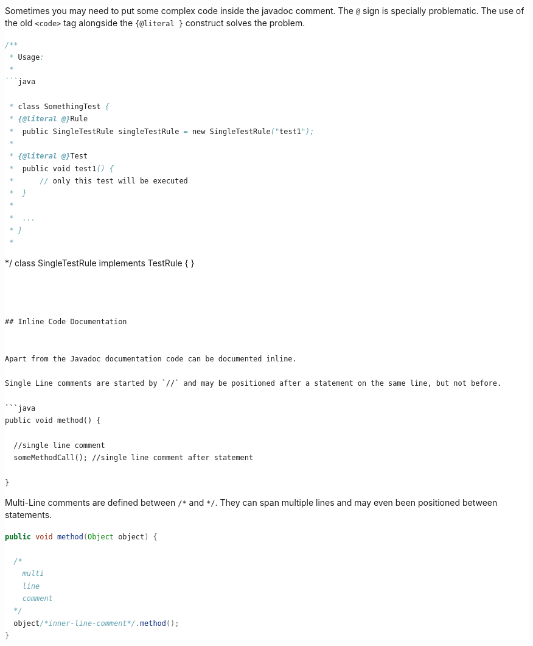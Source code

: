 Sometimes you may need to put some complex code inside the javadoc comment. The `@` sign is specially problematic. The use of the old `<code>` tag alongside the `{@literal }` construct solves the problem.

```java
/**
 * Usage:
 * 
```java

 * class SomethingTest {
 * {@literal @}Rule
 *  public SingleTestRule singleTestRule = new SingleTestRule("test1");
 *
 * {@literal @}Test
 *  public void test1() {
 *      // only this test will be executed
 *  }
 *
 *  ...
 * }
 * 
```


 */
class SingleTestRule implements TestRule { }

```



## Inline Code Documentation


Apart from the Javadoc documentation code can be documented inline.

Single Line comments are started by `//` and may be positioned after a statement on the same line, but not before.

```java
public void method() {
  
  //single line comment
  someMethodCall(); //single line comment after statement
  
}

```

Multi-Line comments are defined between `/*` and `*/`. They can span multiple lines and may even been positioned between statements.

```java
public void method(Object object) {
  
  /*
    multi 
    line 
    comment
  */
  object/*inner-line-comment*/.method(); 
}

```
